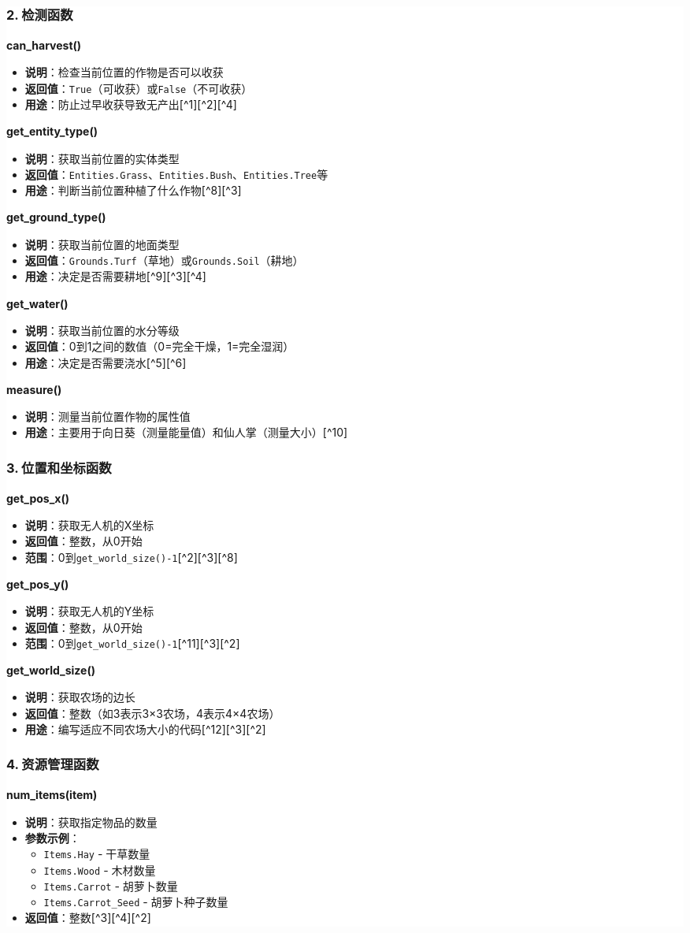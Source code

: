
### 2. 检测函数

**can_harvest()**

- **说明**：检查当前位置的作物是否可以收获
- **返回值**：`True`（可收获）或`False`（不可收获）
- **用途**：防止过早收获导致无产出[^1][^2][^4]

**get_entity_type()**

- **说明**：获取当前位置的实体类型
- **返回值**：`Entities.Grass`、`Entities.Bush`、`Entities.Tree`等
- **用途**：判断当前位置种植了什么作物[^8][^3]

**get_ground_type()**

- **说明**：获取当前位置的地面类型
- **返回值**：`Grounds.Turf`（草地）或`Grounds.Soil`（耕地）
- **用途**：决定是否需要耕地[^9][^3][^4]

**get_water()**

- **说明**：获取当前位置的水分等级
- **返回值**：0到1之间的数值（0=完全干燥，1=完全湿润）
- **用途**：决定是否需要浇水[^5][^6]

**measure()**

- **说明**：测量当前位置作物的属性值
- **用途**：主要用于向日葵（测量能量值）和仙人掌（测量大小）[^10]


### 3. 位置和坐标函数

**get_pos_x()**

- **说明**：获取无人机的X坐标
- **返回值**：整数，从0开始
- **范围**：0到`get_world_size()-1`[^2][^3][^8]

**get_pos_y()**

- **说明**：获取无人机的Y坐标
- **返回值**：整数，从0开始
- **范围**：0到`get_world_size()-1`[^11][^3][^2]

**get_world_size()**

- **说明**：获取农场的边长
- **返回值**：整数（如3表示3×3农场，4表示4×4农场）
- **用途**：编写适应不同农场大小的代码[^12][^3][^2]


### 4. 资源管理函数

**num_items(item)**

- **说明**：获取指定物品的数量
- **参数示例**：
    - `Items.Hay` - 干草数量
    - `Items.Wood` - 木材数量
    - `Items.Carrot` - 胡萝卜数量
    - `Items.Carrot_Seed` - 胡萝卜种子数量
- **返回值**：整数[^3][^4][^2]
